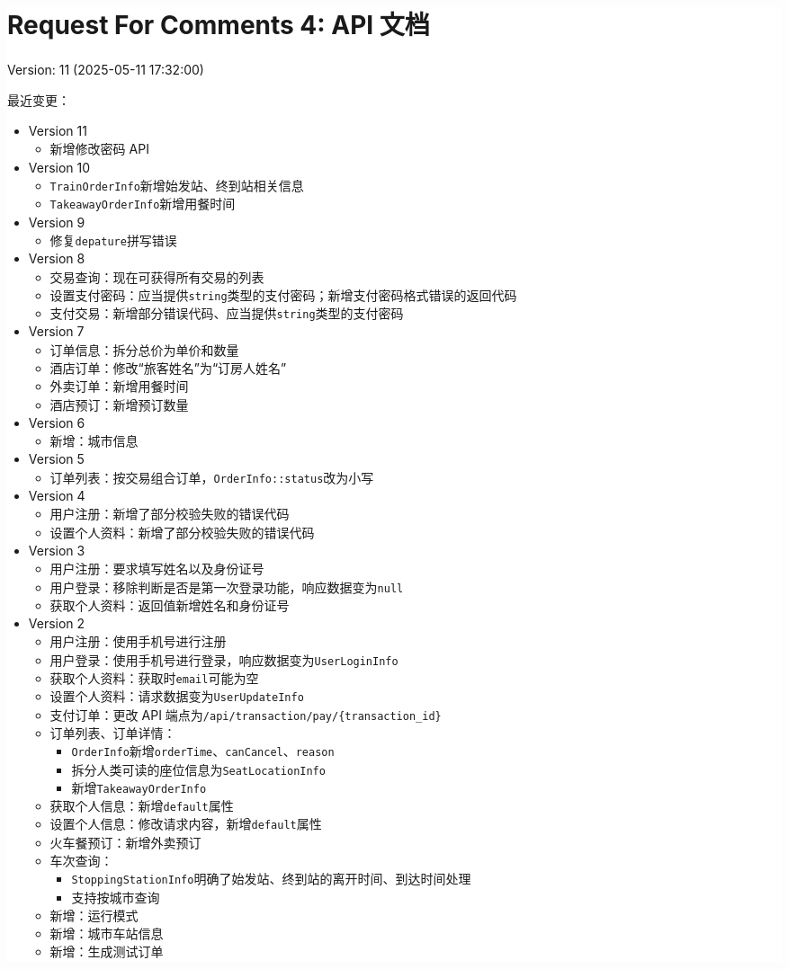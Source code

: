 # Request For Comments 4: API 文档

Version: 11 (2025-05-11 17:32:00)

最近变更：

- Version 11
  - 新增修改密码 API
- Version 10
  - `TrainOrderInfo`新增始发站、终到站相关信息
  - `TakeawayOrderInfo`新增用餐时间
- Version 9
  - 修复`depature`拼写错误
- Version 8
  - 交易查询：现在可获得所有交易的列表
  - 设置支付密码：应当提供`string`类型的支付密码；新增支付密码格式错误的返回代码
  - 支付交易：新增部分错误代码、应当提供`string`类型的支付密码
- Version 7
  - 订单信息：拆分总价为单价和数量
  - 酒店订单：修改“旅客姓名”为“订房人姓名”
  - 外卖订单：新增用餐时间
  - 酒店预订：新增预订数量
- Version 6
  - 新增：城市信息
- Version 5
  - 订单列表：按交易组合订单，`OrderInfo::status`改为小写
- Version 4
  - 用户注册：新增了部分校验失败的错误代码
  - 设置个人资料：新增了部分校验失败的错误代码
- Version 3
  - 用户注册：要求填写姓名以及身份证号
  - 用户登录：移除判断是否是第一次登录功能，响应数据变为`null`
  - 获取个人资料：返回值新增姓名和身份证号
- Version 2
  - 用户注册：使用手机号进行注册
  - 用户登录：使用手机号进行登录，响应数据变为`UserLoginInfo`
  - 获取个人资料：获取时`email`可能为空
  - 设置个人资料：请求数据变为`UserUpdateInfo`
  - 支付订单：更改 API 端点为`/api/transaction/pay/{transaction_id}`
  - 订单列表、订单详情：
    - `OrderInfo`新增`orderTime`、`canCancel`、`reason`
    - 拆分人类可读的座位信息为`SeatLocationInfo`
    - 新增`TakeawayOrderInfo`
  - 获取个人信息：新增`default`属性
  - 设置个人信息：修改请求内容，新增`default`属性
  - 火车餐预订：新增外卖预订
  - 车次查询：
    - `StoppingStationInfo`明确了始发站、终到站的离开时间、到达时间处理
    - 支持按城市查询
  - 新增：运行模式
  - 新增：城市车站信息
  - 新增：生成测试订单
